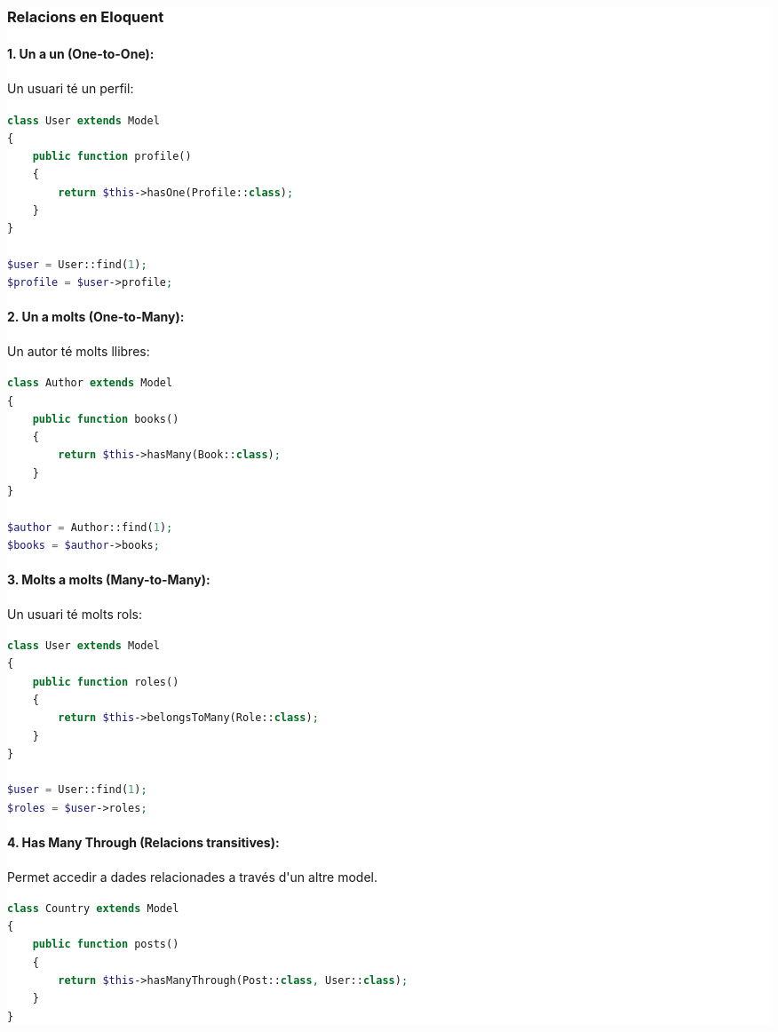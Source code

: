 ### **Relacions en Eloquent**

#### 1. **Un a un (One-to-One):**
Un usuari té un perfil:
```php
class User extends Model
{
    public function profile()
    {
        return $this->hasOne(Profile::class);
    }
}

$user = User::find(1);
$profile = $user->profile;
```

#### 2. **Un a molts (One-to-Many):**
Un autor té molts llibres:
```php
class Author extends Model
{
    public function books()
    {
        return $this->hasMany(Book::class);
    }
}

$author = Author::find(1);
$books = $author->books;
```

#### 3. **Molts a molts (Many-to-Many):**
Un usuari té molts rols:
```php
class User extends Model
{
    public function roles()
    {
        return $this->belongsToMany(Role::class);
    }
}

$user = User::find(1);
$roles = $user->roles;
```

#### 4. **Has Many Through (Relacions transitives):**
Permet accedir a dades relacionades a través d'un altre model.
```php
class Country extends Model
{
    public function posts()
    {
        return $this->hasManyThrough(Post::class, User::class);
    }
}
```
 